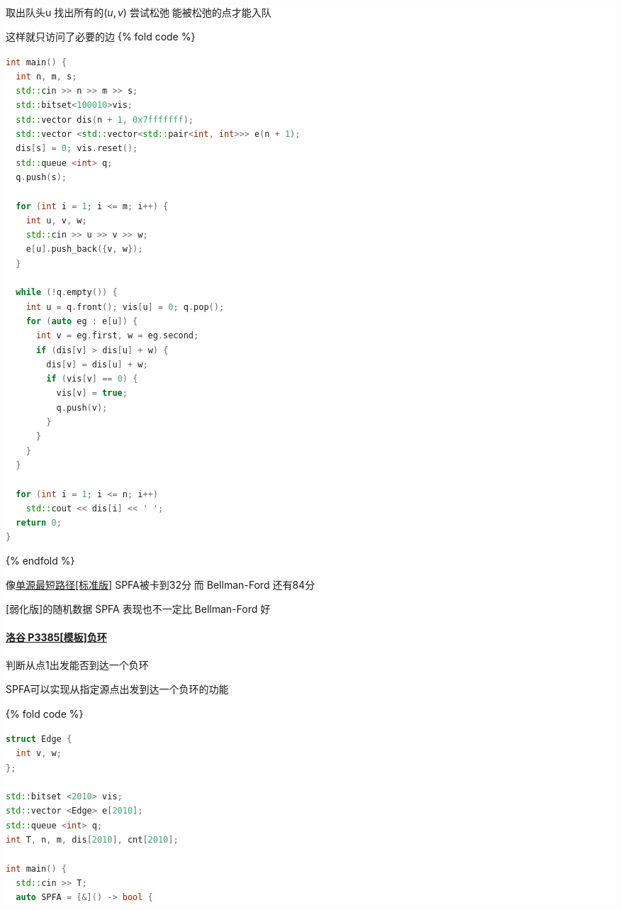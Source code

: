 取出队头u 找出所有的($u, v$) 尝试松弛 能被松弛的点才能入队

这样就只访问了必要的边
{% fold code %}
```cpp
int main() {
  int n, m, s;
  std::cin >> n >> m >> s;
  std::bitset<100010>vis;
  std::vector dis(n + 1, 0x7fffffff);
  std::vector <std::vector<std::pair<int, int>>> e(n + 1);
  dis[s] = 0; vis.reset();
  std::queue <int> q;
  q.push(s);
  
  for (int i = 1; i <= m; i++) {
    int u, v, w;
    std::cin >> u >> v >> w;
    e[u].push_back({v, w});
  }

  while (!q.empty()) {
    int u = q.front(); vis[u] = 0; q.pop();
    for (auto eg : e[u]) {
      int v = eg.first, w = eg.second;
      if (dis[v] > dis[u] + w) {
        dis[v] = dis[u] + w;
        if (vis[v] == 0) {
          vis[v] = true;
          q.push(v);
        }
      }
    }
  }

  for (int i = 1; i <= n; i++)
    std::cout << dis[i] << ' ';
  return 0;
}
```
{% endfold %}

像[单源最短路径[标准版]](https://www.luogu.com.cn/problem/P4779) SPFA被卡到32分 而 Bellman-Ford 还有84分

[弱化版]的随机数据 SPFA 表现也不一定比 Bellman-Ford 好

#### [**洛谷 P3385[模板]负环**](https://www.luogu.com.cn/problem/P3385)

判断从点1出发能否到达一个负环

SPFA可以实现从指定源点出发到达一个负环的功能

{% fold code %}
```cpp
struct Edge {
  int v, w;
};

std::bitset <2010> vis;
std::vector <Edge> e[2010];
std::queue <int> q;
int T, n, m, dis[2010], cnt[2010];

int main() {
  std::cin >> T;
  auto SPFA = [&]() -> bool {
```